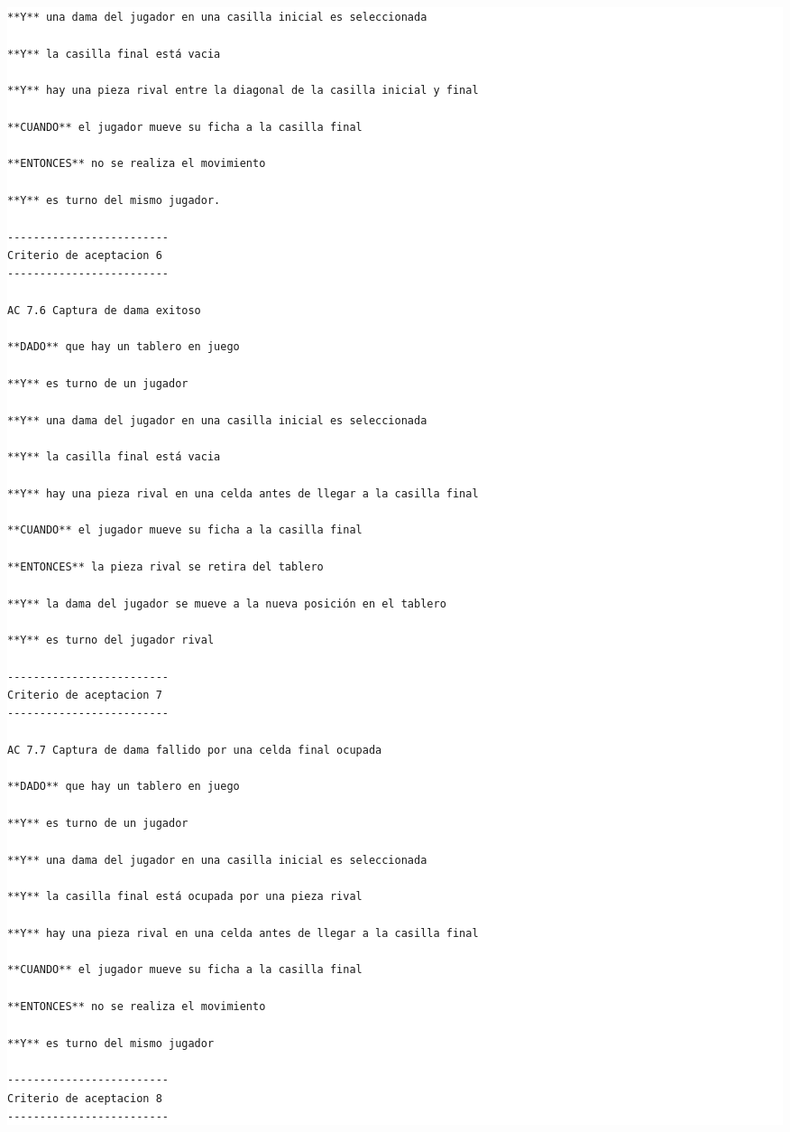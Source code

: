     **Y** una dama del jugador en una casilla inicial es seleccionada

    **Y** la casilla final está vacia

    **Y** hay una pieza rival entre la diagonal de la casilla inicial y final

    **CUANDO** el jugador mueve su ficha a la casilla final

    **ENTONCES** no se realiza el movimiento

    **Y** es turno del mismo jugador.

    -------------------------
    Criterio de aceptacion 6
    -------------------------

    AC 7.6 Captura de dama exitoso

    **DADO** que hay un tablero en juego

    **Y** es turno de un jugador

    **Y** una dama del jugador en una casilla inicial es seleccionada

    **Y** la casilla final está vacia

    **Y** hay una pieza rival en una celda antes de llegar a la casilla final

    **CUANDO** el jugador mueve su ficha a la casilla final

    **ENTONCES** la pieza rival se retira del tablero

    **Y** la dama del jugador se mueve a la nueva posición en el tablero

    **Y** es turno del jugador rival

    -------------------------
    Criterio de aceptacion 7
    -------------------------

    AC 7.7 Captura de dama fallido por una celda final ocupada

    **DADO** que hay un tablero en juego

    **Y** es turno de un jugador

    **Y** una dama del jugador en una casilla inicial es seleccionada

    **Y** la casilla final está ocupada por una pieza rival

    **Y** hay una pieza rival en una celda antes de llegar a la casilla final

    **CUANDO** el jugador mueve su ficha a la casilla final

    **ENTONCES** no se realiza el movimiento

    **Y** es turno del mismo jugador

    -------------------------
    Criterio de aceptacion 8
    -------------------------
